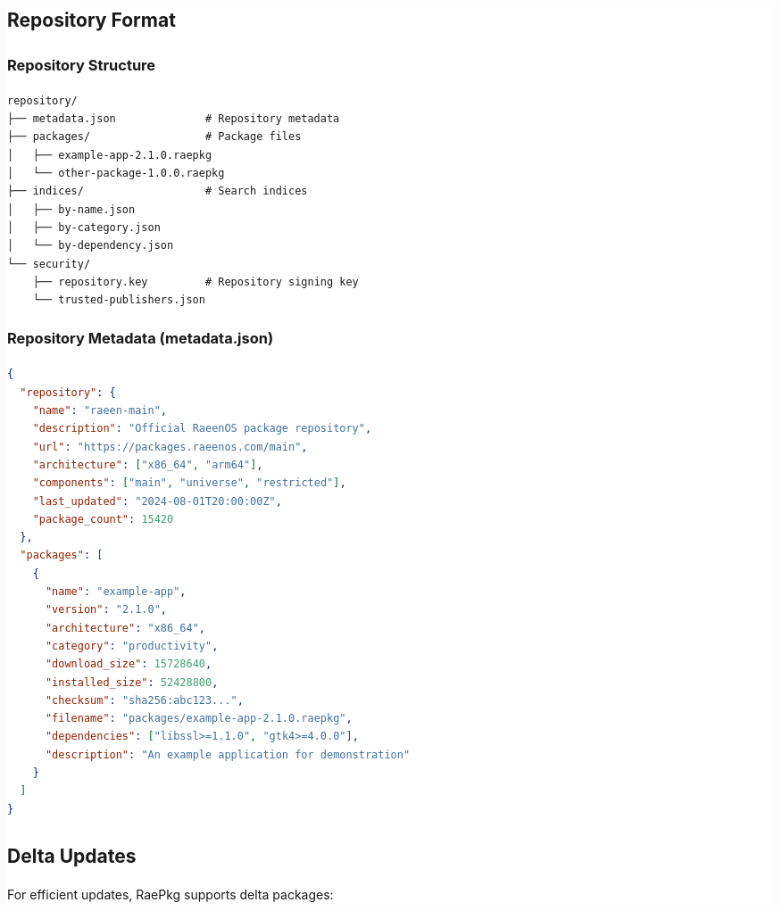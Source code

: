 ## Repository Format

### Repository Structure
```
repository/
├── metadata.json              # Repository metadata
├── packages/                  # Package files
│   ├── example-app-2.1.0.raepkg
│   └── other-package-1.0.0.raepkg
├── indices/                   # Search indices
│   ├── by-name.json
│   ├── by-category.json
│   └── by-dependency.json
└── security/
    ├── repository.key         # Repository signing key
    └── trusted-publishers.json
```

### Repository Metadata (metadata.json)
```json
{
  "repository": {
    "name": "raeen-main",
    "description": "Official RaeenOS package repository",
    "url": "https://packages.raeenos.com/main",
    "architecture": ["x86_64", "arm64"],
    "components": ["main", "universe", "restricted"],
    "last_updated": "2024-08-01T20:00:00Z",
    "package_count": 15420
  },
  "packages": [
    {
      "name": "example-app",
      "version": "2.1.0",
      "architecture": "x86_64",
      "category": "productivity",
      "download_size": 15728640,
      "installed_size": 52428800,
      "checksum": "sha256:abc123...",
      "filename": "packages/example-app-2.1.0.raepkg",
      "dependencies": ["libssl>=1.1.0", "gtk4>=4.0.0"],
      "description": "An example application for demonstration"
    }
  ]
}
```

## Delta Updates

For efficient updates, RaePkg supports delta packages:

